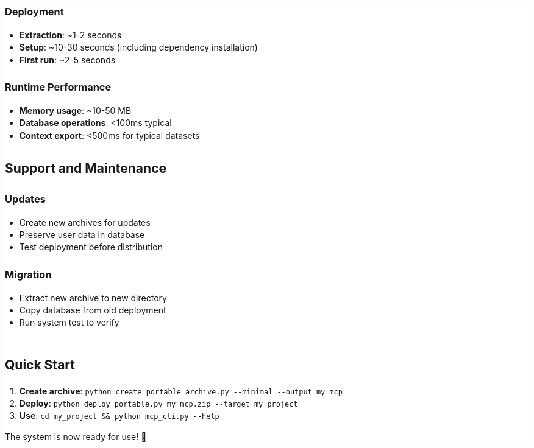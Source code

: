### Deployment
- **Extraction**: ~1-2 seconds
- **Setup**: ~10-30 seconds (including dependency installation)
- **First run**: ~2-5 seconds

### Runtime Performance
- **Memory usage**: ~10-50 MB
- **Database operations**: <100ms typical
- **Context export**: <500ms for typical datasets

## Support and Maintenance

### Updates
- Create new archives for updates
- Preserve user data in database
- Test deployment before distribution

### Migration
- Extract new archive to new directory
- Copy database from old deployment
- Run system test to verify

---

## Quick Start

1. **Create archive**: `python create_portable_archive.py --minimal --output my_mcp`
2. **Deploy**: `python deploy_portable.py my_mcp.zip --target my_project`
3. **Use**: `cd my_project && python mcp_cli.py --help`

The system is now ready for use! 🚀 